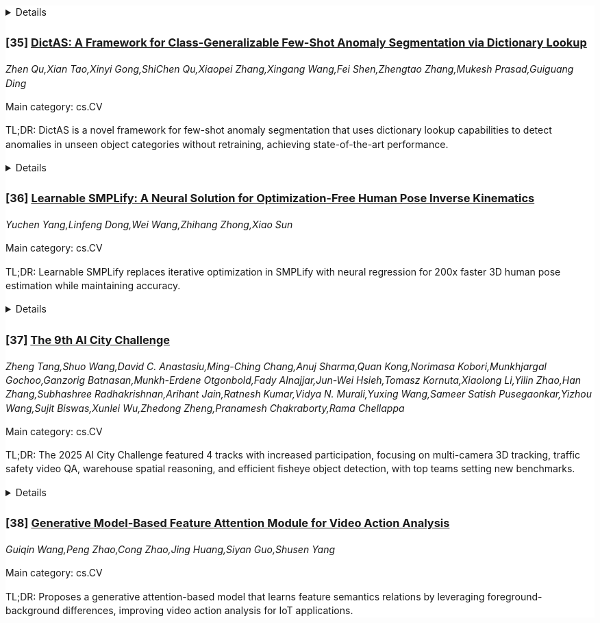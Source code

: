 
<details><summary>Details</summary></details>


### [35] [DictAS: A Framework for Class-Generalizable Few-Shot Anomaly Segmentation via Dictionary Lookup](https://arxiv.org/abs/2508.13560)
*Zhen Qu,Xian Tao,Xinyi Gong,ShiChen Qu,Xiaopei Zhang,Xingang Wang,Fei Shen,Zhengtao Zhang,Mukesh Prasad,Guiguang Ding*

Main category: cs.CV

TL;DR: DictAS is a novel framework for few-shot anomaly segmentation that uses dictionary lookup capabilities to detect anomalies in unseen object categories without retraining, achieving state-of-the-art performance.


<details><summary>Details</summary></details>


### [36] [Learnable SMPLify: A Neural Solution for Optimization-Free Human Pose Inverse Kinematics](https://arxiv.org/abs/2508.13562)
*Yuchen Yang,Linfeng Dong,Wei Wang,Zhihang Zhong,Xiao Sun*

Main category: cs.CV

TL;DR: Learnable SMPLify replaces iterative optimization in SMPLify with neural regression for 200x faster 3D human pose estimation while maintaining accuracy.


<details><summary>Details</summary></details>


### [37] [The 9th AI City Challenge](https://arxiv.org/abs/2508.13564)
*Zheng Tang,Shuo Wang,David C. Anastasiu,Ming-Ching Chang,Anuj Sharma,Quan Kong,Norimasa Kobori,Munkhjargal Gochoo,Ganzorig Batnasan,Munkh-Erdene Otgonbold,Fady Alnajjar,Jun-Wei Hsieh,Tomasz Kornuta,Xiaolong Li,Yilin Zhao,Han Zhang,Subhashree Radhakrishnan,Arihant Jain,Ratnesh Kumar,Vidya N. Murali,Yuxing Wang,Sameer Satish Pusegaonkar,Yizhou Wang,Sujit Biswas,Xunlei Wu,Zhedong Zheng,Pranamesh Chakraborty,Rama Chellappa*

Main category: cs.CV

TL;DR: The 2025 AI City Challenge featured 4 tracks with increased participation, focusing on multi-camera 3D tracking, traffic safety video QA, warehouse spatial reasoning, and efficient fisheye object detection, with top teams setting new benchmarks.


<details><summary>Details</summary></details>


### [38] [Generative Model-Based Feature Attention Module for Video Action Analysis](https://arxiv.org/abs/2508.13565)
*Guiqin Wang,Peng Zhao,Cong Zhao,Jing Huang,Siyan Guo,Shusen Yang*

Main category: cs.CV

TL;DR: Proposes a generative attention-based model that learns feature semantics relations by leveraging foreground-background differences, improving video action analysis for IoT applications.
